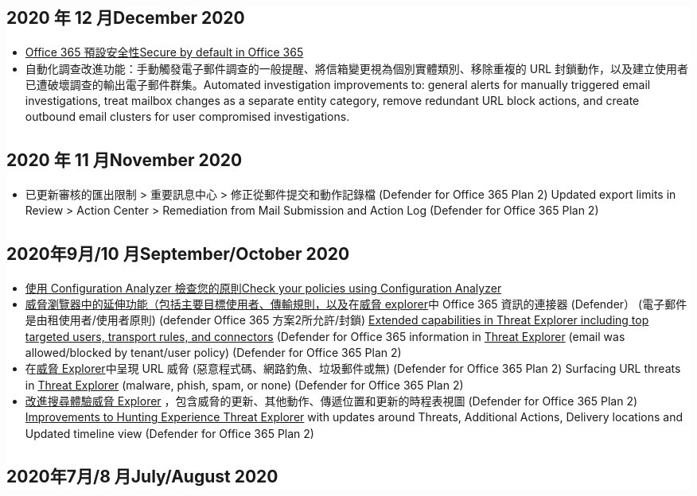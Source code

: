 ## <a name="december-2020"></a><span data-ttu-id="35e6e-124">2020 年 12 月</span><span class="sxs-lookup"><span data-stu-id="35e6e-124">December 2020</span></span>

- [<span data-ttu-id="35e6e-125">Office 365 預設安全性</span><span class="sxs-lookup"><span data-stu-id="35e6e-125">Secure by default in Office 365</span></span>](secure-by-default.md)
- <span data-ttu-id="35e6e-126">自動化調查改進功能：手動觸發電子郵件調查的一般提醒、將信箱變更視為個別實體類別、移除重複的 URL 封鎖動作，以及建立使用者已遭破壞調查的輸出電子郵件群集。</span><span class="sxs-lookup"><span data-stu-id="35e6e-126">Automated investigation improvements to: general alerts for manually triggered email investigations, treat mailbox changes as a separate entity category, remove redundant URL block actions, and create outbound email clusters for user compromised investigations.</span></span>

## <a name="november-2020"></a><span data-ttu-id="35e6e-127">2020 年 11 月</span><span class="sxs-lookup"><span data-stu-id="35e6e-127">November 2020</span></span>

- <span data-ttu-id="35e6e-128">已更新審核的匯出限制 > 重要訊息中心 > 修正從郵件提交和動作記錄檔 (Defender for Office 365 Plan 2) </span><span class="sxs-lookup"><span data-stu-id="35e6e-128">Updated export limits in Review > Action Center > Remediation from Mail Submission and Action Log (Defender for Office 365 Plan 2)</span></span>

## <a name="septemberoctober-2020"></a><span data-ttu-id="35e6e-129">2020年9月/10 月</span><span class="sxs-lookup"><span data-stu-id="35e6e-129">September/October 2020</span></span>

- [<span data-ttu-id="35e6e-130">使用 Configuration Analyzer 檢查您的原則</span><span class="sxs-lookup"><span data-stu-id="35e6e-130">Check your policies using Configuration Analyzer</span></span>](configuration-analyzer-for-security-policies.md)
- <span data-ttu-id="35e6e-131">[威脅瀏覽器中的延伸功能（包括主要目標使用者、傳輸規則，以及](threat-explorer.md#new-features-in-threat-explorer-and-real-time-detections)在[威脅 explorer](threat-explorer.md)中 Office 365 資訊的連接器 (Defender） (電子郵件是由租使用者/使用者原則)  (defender Office 365 方案2所允許/封鎖) </span><span class="sxs-lookup"><span data-stu-id="35e6e-131">[Extended capabilities in Threat Explorer including top targeted users, transport rules, and connectors](threat-explorer.md#new-features-in-threat-explorer-and-real-time-detections) (Defender for Office 365 information in [Threat Explorer](threat-explorer.md) (email was allowed/blocked by tenant/user policy) (Defender for Office 365 Plan 2)</span></span>
- <span data-ttu-id="35e6e-132">在[威脅 Explorer](threat-explorer.md#threats-in-urls)中呈現 URL 威脅 (惡意程式碼、網路釣魚、垃圾郵件或無)  (Defender for Office 365 Plan 2) </span><span class="sxs-lookup"><span data-stu-id="35e6e-132">Surfacing URL threats in [Threat Explorer](threat-explorer.md#threats-in-urls) (malware, phish, spam, or none) (Defender for Office 365 Plan 2)</span></span>
- <span data-ttu-id="35e6e-133">[改進搜尋體驗威脅 Explorer](threat-explorer.md#improvements-to-the-threat-hunting-experience-upcoming) ，包含威脅的更新、其他動作、傳遞位置和更新的時程表視圖 (Defender for Office 365 Plan 2) </span><span class="sxs-lookup"><span data-stu-id="35e6e-133">[Improvements to Hunting Experience Threat Explorer](threat-explorer.md#improvements-to-the-threat-hunting-experience-upcoming) with updates around Threats, Additional Actions, Delivery locations and Updated timeline view (Defender for Office 365 Plan 2)</span></span>

## <a name="julyaugust-2020"></a><span data-ttu-id="35e6e-134">2020年7月/8 月</span><span class="sxs-lookup"><span data-stu-id="35e6e-134">July/August 2020</span></span>

